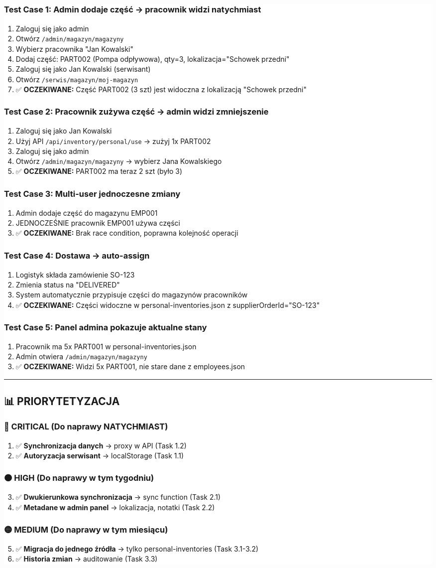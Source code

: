 ### Test Case 1: Admin dodaje część → pracownik widzi natychmiast
1. Zaloguj się jako admin
2. Otwórz `/admin/magazyn/magazyny`
3. Wybierz pracownika "Jan Kowalski"
4. Dodaj część: PART002 (Pompa odpływowa), qty=3, lokalizacja="Schowek przedni"
5. Zaloguj się jako Jan Kowalski (serwisant)
6. Otwórz `/serwis/magazyn/moj-magazyn`
7. ✅ **OCZEKIWANE:** Część PART002 (3 szt) jest widoczna z lokalizacją "Schowek przedni"

### Test Case 2: Pracownik zużywa część → admin widzi zmniejszenie
1. Zaloguj się jako Jan Kowalski
2. Użyj API `/api/inventory/personal/use` → zużyj 1x PART002
3. Zaloguj się jako admin
4. Otwórz `/admin/magazyn/magazyny` → wybierz Jana Kowalskiego
5. ✅ **OCZEKIWANE:** PART002 ma teraz 2 szt (było 3)

### Test Case 3: Multi-user jednoczesne zmiany
1. Admin dodaje część do magazynu EMP001
2. JEDNOCZEŚNIE pracownik EMP001 używa części
3. ✅ **OCZEKIWANE:** Brak race condition, poprawna kolejność operacji

### Test Case 4: Dostawa → auto-assign
1. Logistyk składa zamówienie SO-123
2. Zmienia status na "DELIVERED"
3. System automatycznie przypisuje części do magazynów pracowników
4. ✅ **OCZEKIWANE:** Części widoczne w personal-inventories.json z supplierOrderId="SO-123"

### Test Case 5: Panel admina pokazuje aktualne stany
1. Pracownik ma 5x PART001 w personal-inventories.json
2. Admin otwiera `/admin/magazyn/magazyny`
3. ✅ **OCZEKIWANE:** Widzi 5x PART001, nie stare dane z employees.json

---

## 📊 PRIORYTETYZACJA

### 🔴 CRITICAL (Do naprawy NATYCHMIAST)
1. ✅ **Synchronizacja danych** → proxy w API (Task 1.2)
2. ✅ **Autoryzacja serwisant** → localStorage (Task 1.1)

### 🟠 HIGH (Do naprawy w tym tygodniu)
3. ✅ **Dwukierunkowa synchronizacja** → sync function (Task 2.1)
4. ✅ **Metadane w admin panel** → lokalizacja, notatki (Task 2.2)

### 🟡 MEDIUM (Do naprawy w tym miesiącu)
5. ✅ **Migracja do jednego źródła** → tylko personal-inventories (Task 3.1-3.2)
6. ✅ **Historia zmian** → auditowanie (Task 3.3)
